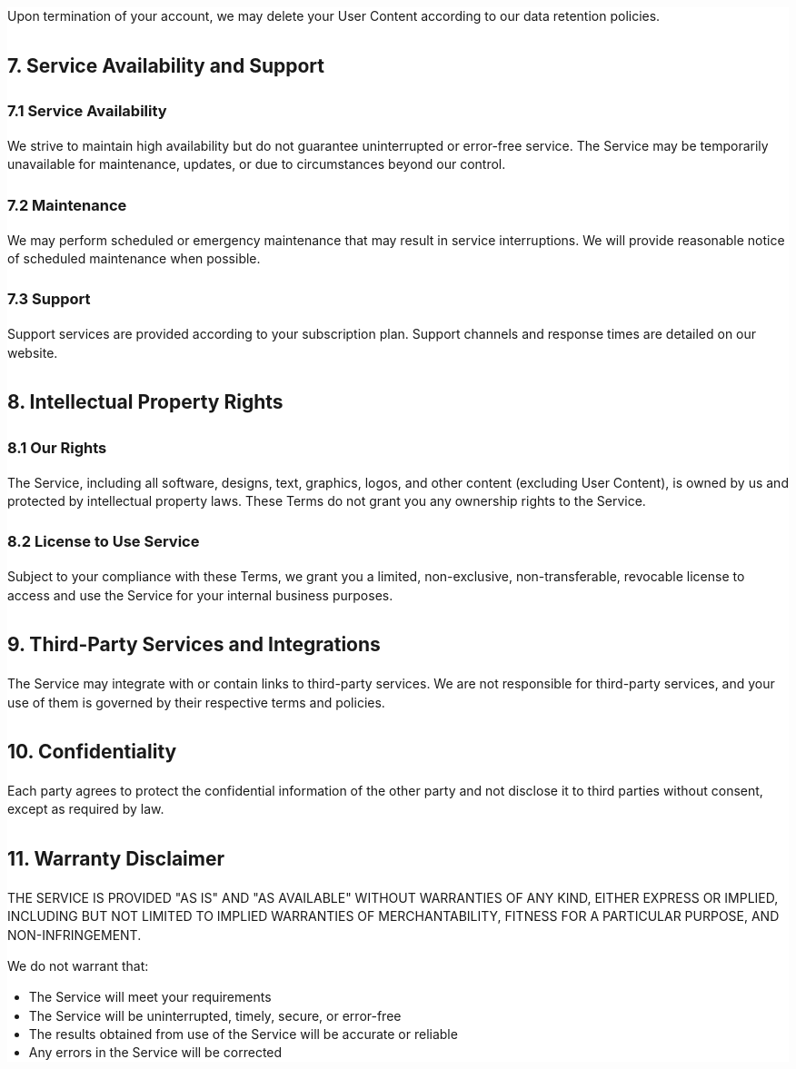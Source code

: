 Upon termination of your account, we may delete your User Content according to our data retention policies.

## 7. Service Availability and Support

### 7.1 Service Availability

We strive to maintain high availability but do not guarantee uninterrupted or error-free service. The Service may be temporarily unavailable for maintenance, updates, or due to circumstances beyond our control.

### 7.2 Maintenance

We may perform scheduled or emergency maintenance that may result in service interruptions. We will provide reasonable notice of scheduled maintenance when possible.

### 7.3 Support

Support services are provided according to your subscription plan. Support channels and response times are detailed on our website.

## 8. Intellectual Property Rights

### 8.1 Our Rights

The Service, including all software, designs, text, graphics, logos, and other content (excluding User Content), is owned by us and protected by intellectual property laws. These Terms do not grant you any ownership rights to the Service.

### 8.2 License to Use Service

Subject to your compliance with these Terms, we grant you a limited, non-exclusive, non-transferable, revocable license to access and use the Service for your internal business purposes.

## 9. Third-Party Services and Integrations

The Service may integrate with or contain links to third-party services. We are not responsible for third-party services, and your use of them is governed by their respective terms and policies.

## 10. Confidentiality

Each party agrees to protect the confidential information of the other party and not disclose it to third parties without consent, except as required by law.

## 11. Warranty Disclaimer

THE SERVICE IS PROVIDED "AS IS" AND "AS AVAILABLE" WITHOUT WARRANTIES OF ANY KIND, EITHER EXPRESS OR IMPLIED, INCLUDING BUT NOT LIMITED TO IMPLIED WARRANTIES OF MERCHANTABILITY, FITNESS FOR A PARTICULAR PURPOSE, AND NON-INFRINGEMENT.

We do not warrant that:
- The Service will meet your requirements
- The Service will be uninterrupted, timely, secure, or error-free
- The results obtained from use of the Service will be accurate or reliable
- Any errors in the Service will be corrected
